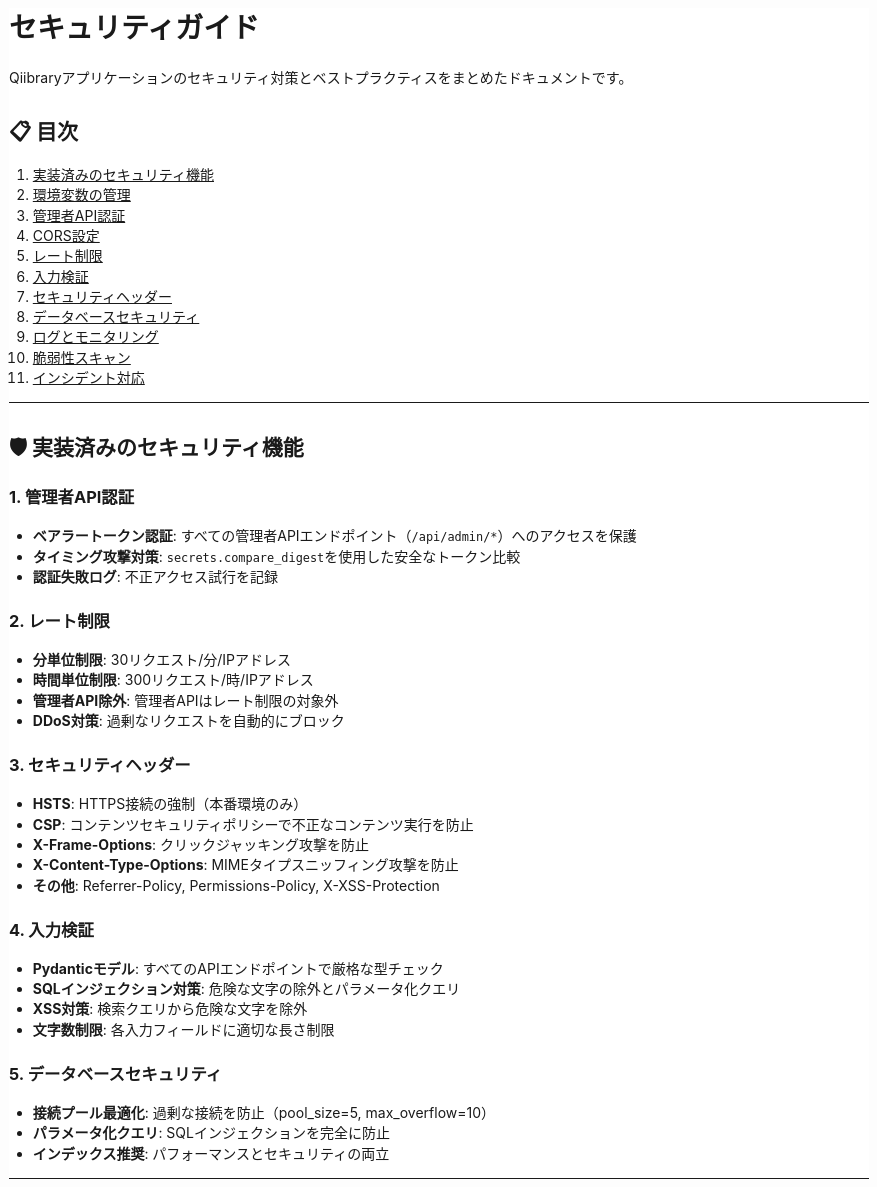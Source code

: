 # セキュリティガイド

Qiibraryアプリケーションのセキュリティ対策とベストプラクティスをまとめたドキュメントです。

## 📋 目次

1. [実装済みのセキュリティ機能](#実装済みのセキュリティ機能)
2. [環境変数の管理](#環境変数の管理)
3. [管理者API認証](#管理者api認証)
4. [CORS設定](#cors設定)
5. [レート制限](#レート制限)
6. [入力検証](#入力検証)
7. [セキュリティヘッダー](#セキュリティヘッダー)
8. [データベースセキュリティ](#データベースセキュリティ)
9. [ログとモニタリング](#ログとモニタリング)
10. [脆弱性スキャン](#脆弱性スキャン)
11. [インシデント対応](#インシデント対応)

---

## 🛡️ 実装済みのセキュリティ機能

### 1. 管理者API認証
- **ベアラートークン認証**: すべての管理者APIエンドポイント（`/api/admin/*`）へのアクセスを保護
- **タイミング攻撃対策**: `secrets.compare_digest`を使用した安全なトークン比較
- **認証失敗ログ**: 不正アクセス試行を記録

### 2. レート制限
- **分単位制限**: 30リクエスト/分/IPアドレス
- **時間単位制限**: 300リクエスト/時/IPアドレス
- **管理者API除外**: 管理者APIはレート制限の対象外
- **DDoS対策**: 過剰なリクエストを自動的にブロック

### 3. セキュリティヘッダー
- **HSTS**: HTTPS接続の強制（本番環境のみ）
- **CSP**: コンテンツセキュリティポリシーで不正なコンテンツ実行を防止
- **X-Frame-Options**: クリックジャッキング攻撃を防止
- **X-Content-Type-Options**: MIMEタイプスニッフィング攻撃を防止
- **その他**: Referrer-Policy, Permissions-Policy, X-XSS-Protection

### 4. 入力検証
- **Pydanticモデル**: すべてのAPIエンドポイントで厳格な型チェック
- **SQLインジェクション対策**: 危険な文字の除外とパラメータ化クエリ
- **XSS対策**: 検索クエリから危険な文字を除外
- **文字数制限**: 各入力フィールドに適切な長さ制限

### 5. データベースセキュリティ
- **接続プール最適化**: 過剰な接続を防止（pool_size=5, max_overflow=10）
- **パラメータ化クエリ**: SQLインジェクションを完全に防止
- **インデックス推奨**: パフォーマンスとセキュリティの両立

---